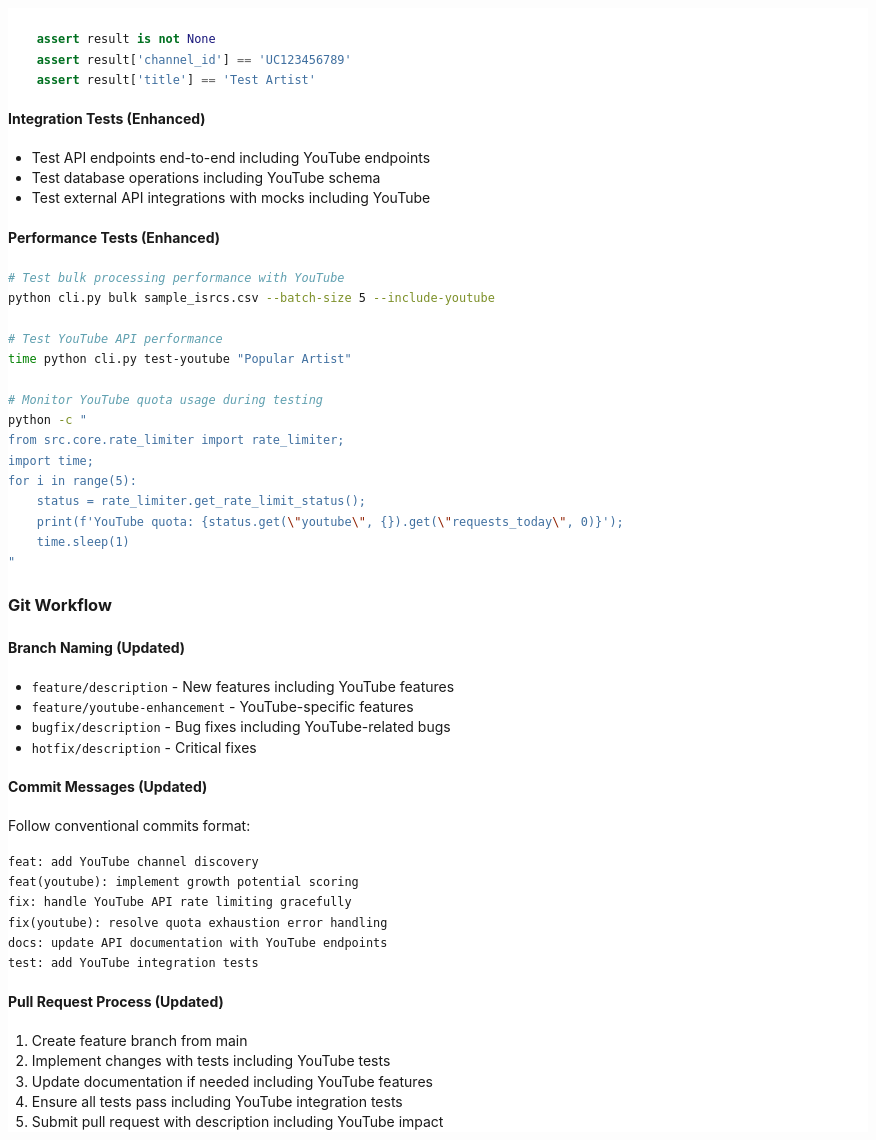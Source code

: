 ```python
    
    assert result is not None
    assert result['channel_id'] == 'UC123456789'
    assert result['title'] == 'Test Artist'
```

#### Integration Tests (Enhanced)
- Test API endpoints end-to-end including YouTube endpoints
- Test database operations including YouTube schema
- Test external API integrations with mocks including YouTube

#### Performance Tests (Enhanced)
```bash
# Test bulk processing performance with YouTube
python cli.py bulk sample_isrcs.csv --batch-size 5 --include-youtube

# Test YouTube API performance
time python cli.py test-youtube "Popular Artist"

# Monitor YouTube quota usage during testing
python -c "
from src.core.rate_limiter import rate_limiter;
import time;
for i in range(5):
    status = rate_limiter.get_rate_limit_status();
    print(f'YouTube quota: {status.get(\"youtube\", {}).get(\"requests_today\", 0)}');
    time.sleep(1)
"
```

### Git Workflow

#### Branch Naming (Updated)
- `feature/description` - New features including YouTube features
- `feature/youtube-enhancement` - YouTube-specific features
- `bugfix/description` - Bug fixes including YouTube-related bugs
- `hotfix/description` - Critical fixes

#### Commit Messages (Updated)
Follow conventional commits format:
```
feat: add YouTube channel discovery
feat(youtube): implement growth potential scoring
fix: handle YouTube API rate limiting gracefully
fix(youtube): resolve quota exhaustion error handling
docs: update API documentation with YouTube endpoints
test: add YouTube integration tests
```

#### Pull Request Process (Updated)
1. Create feature branch from main
2. Implement changes with tests including YouTube tests
3. Update documentation if needed including YouTube features
4. Ensure all tests pass including YouTube integration tests
5. Submit pull request with description including YouTube impact
